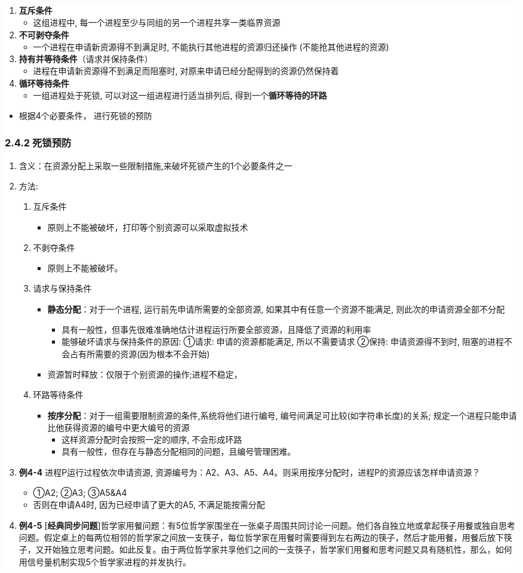   1. **互斥条件**
       - 这组进程中, 每一个进程至少与同组的另一个进程共享一类临界资源
   2. **不可剥夺条件**
       - 一个进程在申请新资源得不到满足时, 不能执行其他进程的资源归还操作 (不能抢其他进程的资源)
   3. **持有并等待条件**（请求并保持条件）
       - 进程在申请新资源得不到满足而阻塞时, 对原来申请已经分配得到的资源仍然保持着
   4. **循环等待条件** 
      - 一组进程处于死锁, 可以对这一组进程进行适当排列后, 得到一个**循环等待的环路**

   - 根据4个必要条件， 进行死锁的预防


### 2.4.2 死锁预防

1. 含义：在资源分配上采取一些限制措施,来破坏死锁产生的1个必要条件之一

2. 方法: 

   1. 互斥条件
      - 原则上不能被破坏，打印等个别资源可以采取虚拟技术

   2. 不剥夺条件
      - 原则上不能被破坏。

   3. 请求与保持条件
      - **静态分配**：对于一个进程, 运行前先申请所需要的全部资源, 如果其中有任意一个资源不能满足, 则此次的申请资源全部不分配
        - 具有一般性，但事先很难准确地估计进程运行所要全部资源，且降低了资源的利用率
        - 能够破坏请求与保持条件的原因: ①请求: 申请的资源都能满足, 所以不需要请求 ②保持: 申请资源得不到时, 阻塞的进程不会占有所需要的资源(因为根本不会开始)

      - 资源暂时释放：仅限于个别资源的操作;进程不稳定，

   4. 环路等待条件
      - **按序分配**：对于一组需要限制资源的条件,系统将他们进行编号, 编号间满足可比较(如字符串长度)的关系; 规定一个进程只能申请比他获得资源的编号中更大编号的资源
        - 这样资源分配时会按照一定的顺序, 不会形成环路
        - 具有一般性，但存在与静态分配相同的问题，且编号管理困难。
      

3. **例4-4** 进程P运行过程依次申请资源, 资源编号为：A2、A3、A5、A4。则采用按序分配时，进程P的资源应该怎样申请资源？ 
   - ①A2; ②A3; ③A5&A4 
   - 否则在申请A4时, 因为已经申请了更大的A5, 不满足能按需分配

4.   **例4-5** [**经典同步问题**]哲学家用餐问题：有5位哲学家围坐在一张桌子周围共同讨论一问题。他们各自独立地或拿起筷子用餐或独自思考问题。假定桌上的每两位相邻的哲学家之间放一支筷子，每位哲学家在用餐时需要得到左右两边的筷子，然后才能用餐，用餐后放下筷子，又开始独立思考问题。如此反复。由于两位哲学家共享他们之间的一支筷子，哲学家们用餐和思考问题又具有随机性，那么，如何用信号量机制实现5个哲学家进程的并发执行。 